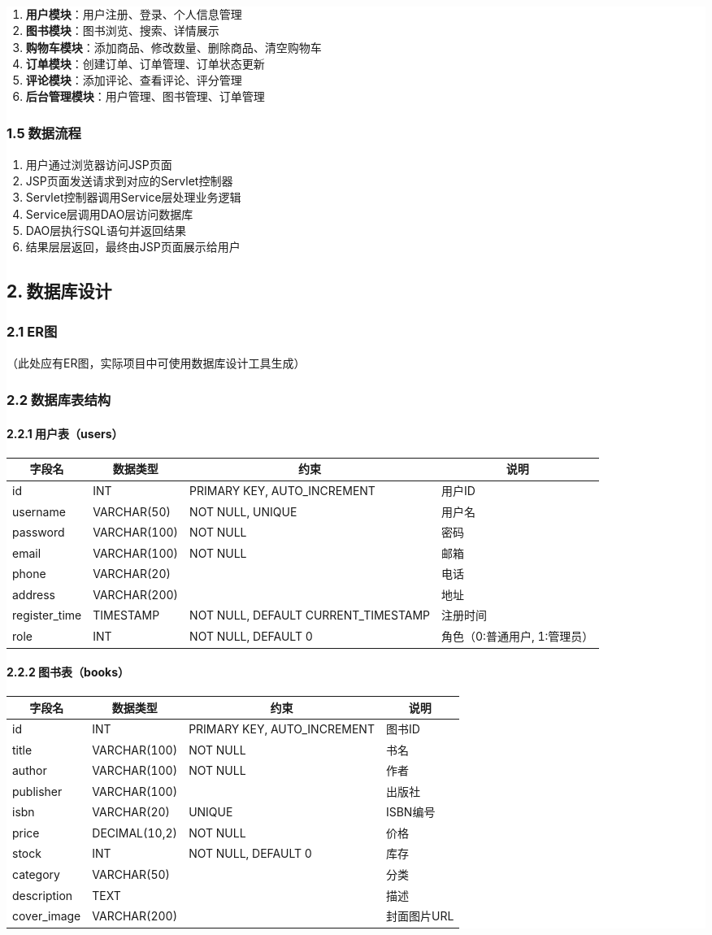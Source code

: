 1. **用户模块**：用户注册、登录、个人信息管理
2. **图书模块**：图书浏览、搜索、详情展示
3. **购物车模块**：添加商品、修改数量、删除商品、清空购物车
4. **订单模块**：创建订单、订单管理、订单状态更新
5. **评论模块**：添加评论、查看评论、评分管理
6. **后台管理模块**：用户管理、图书管理、订单管理

### 1.5 数据流程

1. 用户通过浏览器访问JSP页面
2. JSP页面发送请求到对应的Servlet控制器
3. Servlet控制器调用Service层处理业务逻辑
4. Service层调用DAO层访问数据库
5. DAO层执行SQL语句并返回结果
6. 结果层层返回，最终由JSP页面展示给用户

## 2. 数据库设计

### 2.1 ER图

（此处应有ER图，实际项目中可使用数据库设计工具生成）

### 2.2 数据库表结构

#### 2.2.1 用户表（users）

| 字段名 | 数据类型 | 约束 | 说明 |
|-------|---------|------|------|
| id | INT | PRIMARY KEY, AUTO_INCREMENT | 用户ID |
| username | VARCHAR(50) | NOT NULL, UNIQUE | 用户名 |
| password | VARCHAR(100) | NOT NULL | 密码 |
| email | VARCHAR(100) | NOT NULL | 邮箱 |
| phone | VARCHAR(20) | | 电话 |
| address | VARCHAR(200) | | 地址 |
| register_time | TIMESTAMP | NOT NULL, DEFAULT CURRENT_TIMESTAMP | 注册时间 |
| role | INT | NOT NULL, DEFAULT 0 | 角色（0:普通用户, 1:管理员） |

#### 2.2.2 图书表（books）

| 字段名 | 数据类型 | 约束 | 说明 |
|-------|---------|------|------|
| id | INT | PRIMARY KEY, AUTO_INCREMENT | 图书ID |
| title | VARCHAR(100) | NOT NULL | 书名 |
| author | VARCHAR(100) | NOT NULL | 作者 |
| publisher | VARCHAR(100) | | 出版社 |
| isbn | VARCHAR(20) | UNIQUE | ISBN编号 |
| price | DECIMAL(10,2) | NOT NULL | 价格 |
| stock | INT | NOT NULL, DEFAULT 0 | 库存 |
| category | VARCHAR(50) | | 分类 |
| description | TEXT | | 描述 |
| cover_image | VARCHAR(200) | | 封面图片URL |